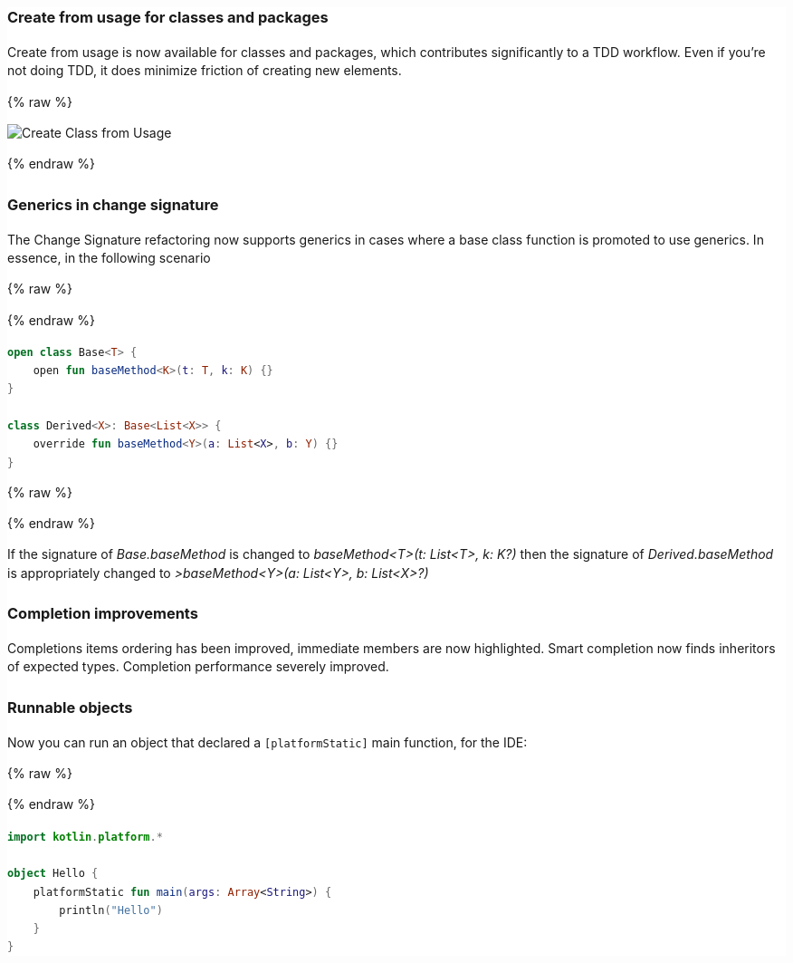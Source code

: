 ### Create from usage for classes and packages

Create from usage is now available for classes and packages, which contributes significantly to a TDD workflow. Even if you’re not doing TDD, it does minimize friction of creating new elements.

{% raw %}
<p><img alt="Create Class from Usage" class="aligncenter size-full wp-image-1713" data-recalc-dims="1" src="https://i1.wp.com/blog.jetbrains.com/kotlin/files/2014/12/create-class.png?resize=421%2C108&amp;ssl=1"/></p>
{% endraw %}

### Generics in change signature

The Change Signature refactoring now supports generics in cases where a base class function is promoted to use generics. In essence, in the following scenario

{% raw %}
<p></p>
{% endraw %}

```kotlin
open class Base<T> {
    open fun baseMethod<K>(t: T, k: K) {}
}
 
class Derived<X>: Base<List<X>> {
    override fun baseMethod<Y>(a: List<X>, b: Y) {}
}
```

{% raw %}
<p></p>
{% endraw %}

If the signature of <em>Base.baseMethod</em> is changed to <em>baseMethod&lt;T&gt;(t: List&lt;T&gt;, k: K?)</em> then the signature of <em>Derived.baseMethod</em> is appropriately changed to <em>&gt;baseMethod&lt;Y&gt;(a: List&lt;Y&gt;, b: List&lt;X&gt;?)</em>
### Completion improvements

Completions items ordering has been improved, immediate members are now highlighted. Smart completion now finds inheritors of expected types. Completion performance severely improved.
### Runnable objects

Now you can run an object that declared a <code>[platformStatic]</code> main function, for the IDE:

{% raw %}
<p></p>
{% endraw %}

```kotlin
import kotlin.platform.*
 
object Hello {
    platformStatic fun main(args: Array<String>) {
        println("Hello")
    }
}
```
